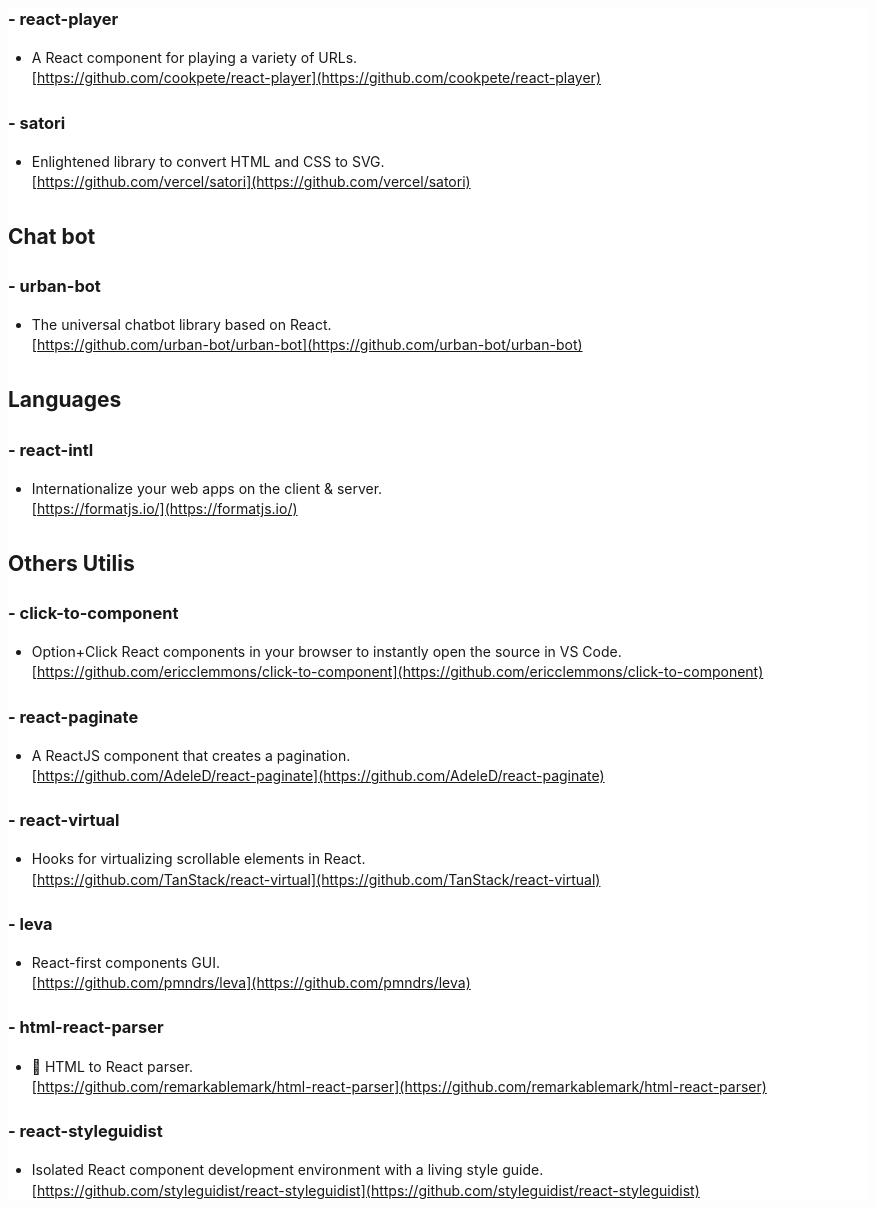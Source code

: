 ### - react-player   
- A React component for playing a variety of URLs.           
[https://github.com/cookpete/react-player](https://github.com/cookpete/react-player)    

### - satori   
- Enlightened library to convert HTML and CSS to SVG.          
[https://github.com/vercel/satori](https://github.com/vercel/satori)      



## Chat bot
### - urban-bot 
- The universal chatbot library based on React.     
[https://github.com/urban-bot/urban-bot](https://github.com/urban-bot/urban-bot)  

## Languages
### - react-intl 
- Internationalize your web apps on the client & server.  
[https://formatjs.io/](https://formatjs.io/) 

## Others Utilis
### - click-to-component 
- Option+Click React components in your browser to instantly open the source in VS Code.    
[https://github.com/ericclemmons/click-to-component](https://github.com/ericclemmons/click-to-component) 

### - react-paginate  
- A ReactJS component that creates a pagination.      
[https://github.com/AdeleD/react-paginate](https://github.com/AdeleD/react-paginate)  

### - react-virtual  
- Hooks for virtualizing scrollable elements in React.        
[https://github.com/TanStack/react-virtual](https://github.com/TanStack/react-virtual)  

### - leva  
- React-first components GUI.        
[https://github.com/pmndrs/leva](https://github.com/pmndrs/leva)     

### - html-react-parser    
- 📝 HTML to React parser.     
[https://github.com/remarkablemark/html-react-parser](https://github.com/remarkablemark/html-react-parser) 

### - react-styleguidist      
- Isolated React component development environment with a living style guide.       
[https://github.com/styleguidist/react-styleguidist](https://github.com/styleguidist/react-styleguidist)     
